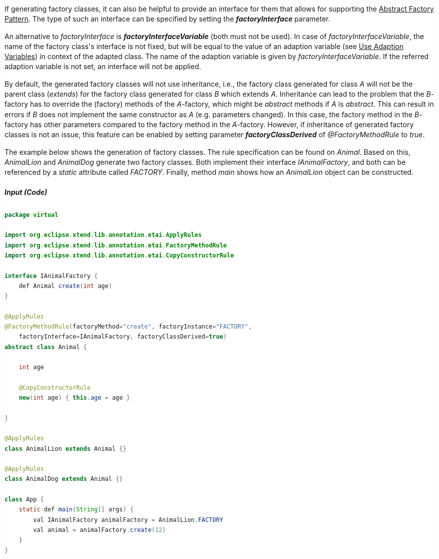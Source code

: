 If generating factory classes, it can also be helpful to provide an interface for them that allows for supporting the [Abstract Factory Pattern](https://en.wikipedia.org/wiki/Abstract_factory_pattern). The type of such an interface can be specified by setting the ***factoryInterface*** parameter.

An alternative to *factoryInterface* is ***factoryInterfaceVariable*** (both must not be used). In case of *factoryInterfaceVariable*, the name of the factory class's interface is not fixed, but will be equal to the value of an adaption variable (see [Use Adaption Variables](#use-adaption-variables)) in context of the adapted class. The name of the adaption variable is given by *factoryInterfaceVariable*. If the referred adaption variable is not set, an interface will not be applied.

By default, the generated factory classes will not use inheritance, i.e., the factory class generated for class *A* will not be the parent class (*extends*) for the factory class generated for class *B* which extends *A*. Inheritance can lead to the problem that the *B*-factory has to override the (factory) methods of the *A*-factory, which might be *abstract* methods if *A* is *abstract*. This can result in errors if *B* does not implement the same constructor as *A* (e.g. parameters changed). In this case, the factory method in the *B*-factory has other parameters compared to the factory method in the *A*-factory. However, if inheritance of generated factory classes is not an issue, this feature can be enabled by setting parameter ***factoryClassDerived*** of *@FactoryMethodRule* to *true*.

The example below shows the generation of factory classes. The rule specification can be found on *Animal*. Based on this, *AnimalLion* and *AnimalDog* generate two factory classes. Both implement their interface *IAnimalFactory*, and both can be referenced by a *static* attribute called *FACTORY*. Finally, method *main* shows how an *AnimalLion* object can be constructed.

##### Input (Code)

```java
package virtual

import org.eclipse.xtend.lib.annotation.etai.ApplyRules
import org.eclipse.xtend.lib.annotation.etai.FactoryMethodRule
import org.eclipse.xtend.lib.annotation.etai.CopyConstructorRule

interface IAnimalFactory {
	def Animal create(int age)
}

@ApplyRules
@FactoryMethodRule(factoryMethod="create", factoryInstance="FACTORY",
	factoryInterface=IAnimalFactory, factoryClassDerived=true)
abstract class Animal {

	int age

	@CopyConstructorRule
	new(int age) { this.age = age }

}

@ApplyRules
class AnimalLion extends Animal {}

@ApplyRules
class AnimalDog extends Animal {}

class App {
	static def main(String[] args) {
		val IAnimalFactory animalFactory = AnimalLion.FACTORY
		val animal = animalFactory.create(12)
	}
}
```
